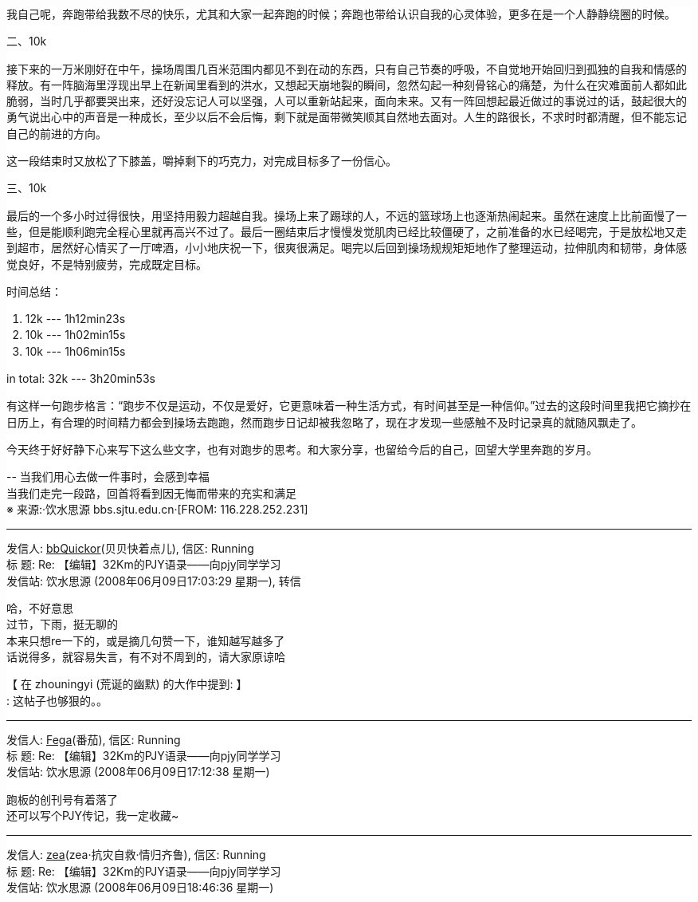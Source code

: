 我自己呢，奔跑带给我数不尽的快乐，尤其和大家一起奔跑的时候；奔跑也带给认识自我的心灵体验，更多在是一个人静静绕圈的时候。

二、10k

接下来的一万米刚好在中午，操场周围几百米范围内都见不到在动的东西，只有自己节奏的呼吸，不自觉地开始回归到孤独的自我和情感的释放。有一阵脑海里浮现出早上在新闻里看到的洪水，又想起天崩地裂的瞬间，忽然勾起一种刻骨铭心的痛楚，为什么在灾难面前人都如此脆弱，当时几乎都要哭出来，还好没忘记人可以坚强，人可以重新站起来，面向未来。又有一阵回想起最近做过的事说过的话，鼓起很大的勇气说出心中的声音是一种成长，至少以后不会后悔，剩下就是面带微笑顺其自然地去面对。人生的路很长，不求时时都清醒，但不能忘记自己的前进的方向。

这一段结束时又放松了下膝盖，嚼掉剩下的巧克力，对完成目标多了一份信心。

三、10k

最后的一个多小时过得很快，用坚持用毅力超越自我。操场上来了踢球的人，不远的篮球场上也逐渐热闹起来。虽然在速度上比前面慢了一些，但是能顺利跑完全程心里就再高兴不过了。最后一圈结束后才慢慢发觉肌肉已经比较僵硬了，之前准备的水已经喝完，于是放松地又走到超市，居然好心情买了一厅啤酒，小小地庆祝一下，很爽很满足。喝完以后回到操场规规矩矩地作了整理运动，拉伸肌肉和韧带，身体感觉良好，不是特别疲劳，完成既定目标。

时间总结：
1.  12k --- 1h12min23s
2.  10k --- 1h02min15s
3.  10k --- 1h06min15s

in total: 32k --- 3h20min53s

有这样一句跑步格言：“跑步不仅是运动，不仅是爱好，它更意味着一种生活方式，有时间甚至是一种信仰。”过去的这段时间里我把它摘抄在日历上，有合理的时间精力都会到操场去跑跑，然而跑步日记却被我忽略了，现在才发现一些感触不及时记录真的就随风飘走了。

今天终于好好静下心来写下这么些文字，也有对跑步的思考。和大家分享，也留给今后的自己，回望大学里奔跑的岁月。

\--
当我们用心去做一件事时，会感到幸福  
当我们走完一段路，回首将看到因无悔而带来的充实和满足  
※ 来源:·饮水思源 bbs.sjtu.edu.cn·[FROM: 116.228.252.231]

---

发信人: [bbQuickor](http://bbs.sjtu.edu.cn/bbsqry?userid=bbQuickor)(贝贝快着点儿), 信区: Running  
标 题: Re: 【编辑】32Km的PJY语录——向pjy同学学习  
发信站: 饮水思源 (2008年06月09日17:03:29 星期一), 转信

哈，不好意思  
过节，下雨，挺无聊的  
本来只想re一下的，或是摘几句赞一下，谁知越写越多了  
话说得多，就容易失言，有不对不周到的，请大家原谅哈

【 在 zhouningyi (荒诞的幽默) 的大作中提到: 】  
: 这帖子也够狠的。。

---

发信人: [Fega](http://bbs.sjtu.edu.cn/bbsqry?userid=Fega)(番茄), 信区: Running  
标 题: Re: 【编辑】32Km的PJY语录——向pjy同学学习  
发信站: 饮水思源 (2008年06月09日17:12:38 星期一)  

跑板的创刊号有着落了  
还可以写个PJY传记，我一定收藏~ 

---

发信人: [zea](http://bbs.sjtu.edu.cn/bbsqry?userid=zea)(zea·抗灾自救·情归齐鲁), 信区: Running  
标 题: Re: 【编辑】32Km的PJY语录——向pjy同学学习  
发信站: 饮水思源 (2008年06月09日18:46:36 星期一)
